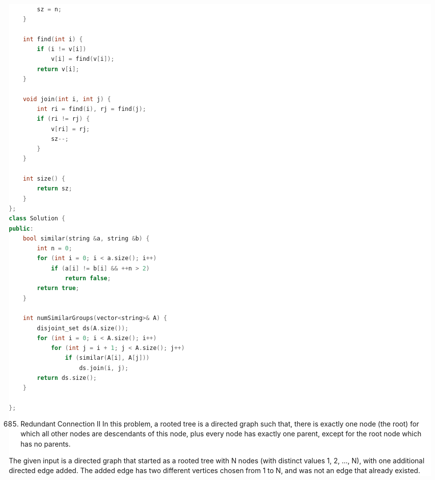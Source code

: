 ```cpp
        sz = n;
    }

    int find(int i) {
        if (i != v[i])
            v[i] = find(v[i]);
        return v[i];
    }
    
    void join(int i, int j) {
        int ri = find(i), rj = find(j);
        if (ri != rj) {
            v[ri] = rj;
            sz--;
        }
    }
    
    int size() {
        return sz;
    }
};
class Solution {
public:
    bool similar(string &a, string &b) {
        int n = 0;
        for (int i = 0; i < a.size(); i++)
            if (a[i] != b[i] && ++n > 2)
                return false;
        return true;
    }

    int numSimilarGroups(vector<string>& A) {
        disjoint_set ds(A.size());
        for (int i = 0; i < A.size(); i++)
            for (int j = i + 1; j < A.size(); j++)
                if (similar(A[i], A[j]))
                    ds.join(i, j);
        return ds.size();
    }

};
```

685. Redundant Connection II
In this problem, a rooted tree is a directed graph such that, there is exactly one node (the root) for which all other nodes are descendants of this node, plus every node has exactly one parent, except for the root node which has no parents.

The given input is a directed graph that started as a rooted tree with N nodes (with distinct values 1, 2, ..., N), with one additional directed edge added. The added edge has two different vertices chosen from 1 to N, and was not an edge that already existed.

